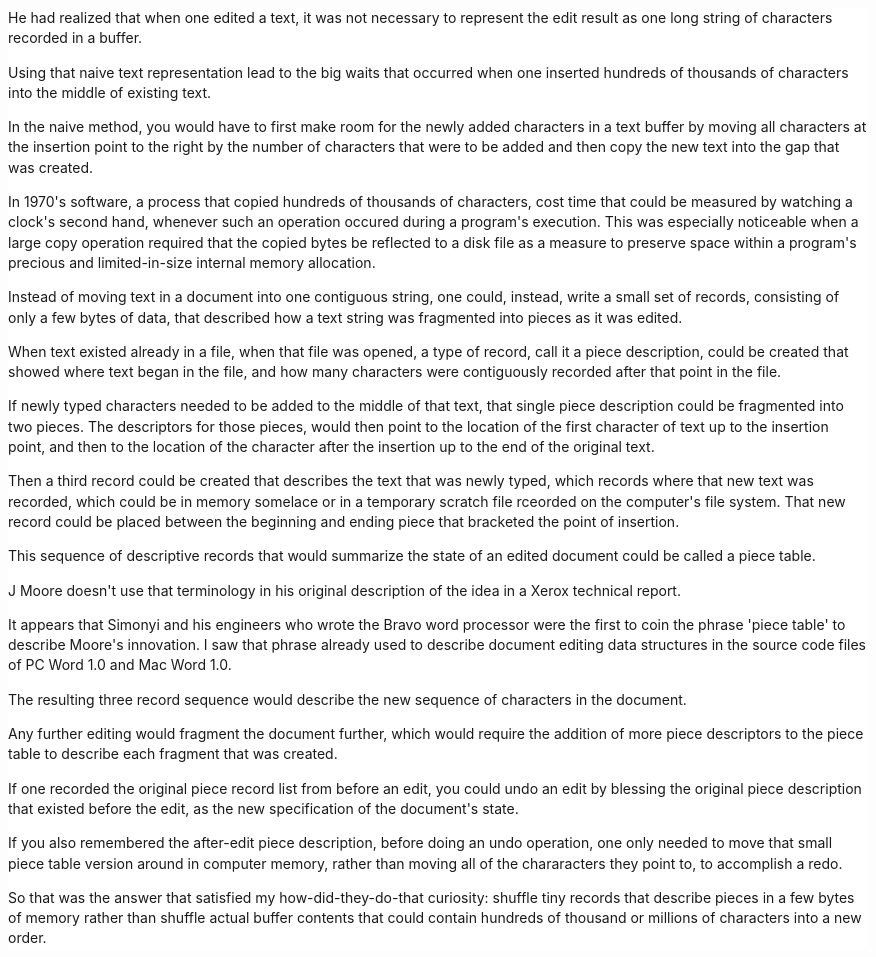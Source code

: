 He had realized that when one edited a text, it was not necessary to represent the edit result as one long string of characters recorded in a buffer.

 Using that naive text representation lead to the big waits that occurred when one inserted hundreds of thousands of characters into the middle of existing text.

In the naive method, you would have to first make room for the newly added characters in a text buffer by moving all characters at the insertion point to the right by the number of characters that were to be added and then copy the new text into the gap that was created.

In 1970's software, a process that copied hundreds of thousands of characters, cost time that could be measured by watching a clock's second hand, whenever such an operation occured during a program's execution. This was especially noticeable when a large copy operation required that the copied bytes be reflected to a disk file as a measure to preserve space within a program's precious and limited-in-size internal memory allocation.

Instead of moving text in a document into one contiguous string, one could, instead, write a small set of records, consisting of only a few bytes of data, that described how a text string was fragmented into pieces as it was edited.

When text existed already in a file, when that file was opened, a type of record, call it a piece description, could be created that showed where text began in the file, and how many characters were contiguously recorded after that point in the file.

If newly typed characters needed to be added to the middle of that text, that single piece description could be fragmented into two pieces. The descriptors for those pieces, would then point to the location of the first character of text up to the insertion point, and then to the location of the character after the insertion up to the end of the original text.

Then a third record could be created that describes the text that was newly typed, which records where that new text was recorded, which could be in memory somelace or in a temporary scratch file rceorded on the computer's file system. That new record could be placed between the beginning and ending piece that bracketed the point of insertion.

This sequence of descriptive records that would summarize the state of an edited document could be called a piece table.

J Moore doesn't use that terminology in his original description of the idea in a Xerox technical report.

It appears that Simonyi and his engineers who wrote the Bravo word processor were the first to coin the phrase 'piece table' to describe Moore's innovation. I saw that phrase already used to describe document editing data structures in the source code files of PC Word 1.0 and Mac Word 1.0.

The resulting three record sequence would describe the new sequence of characters in the document.

Any further editing would fragment the document further, which would require the addition of more piece descriptors to the piece table to describe each fragment that was created.

If one recorded the original piece record list from before an edit, you could undo an edit by blessing the original piece description that existed before the edit, as the new specification of the document's state.

If you also remembered the after-edit piece description, before doing an undo operation, one only needed to move that small piece table version around in computer memory, rather than moving all of the chararacters they point to, to accomplish a redo.

So that was the answer that satisfied my how-did-they-do-that curiosity: shuffle tiny records that describe pieces in a few bytes of memory rather than shuffle actual buffer contents that could contain hundreds of thousand or millions of characters into a new order.
